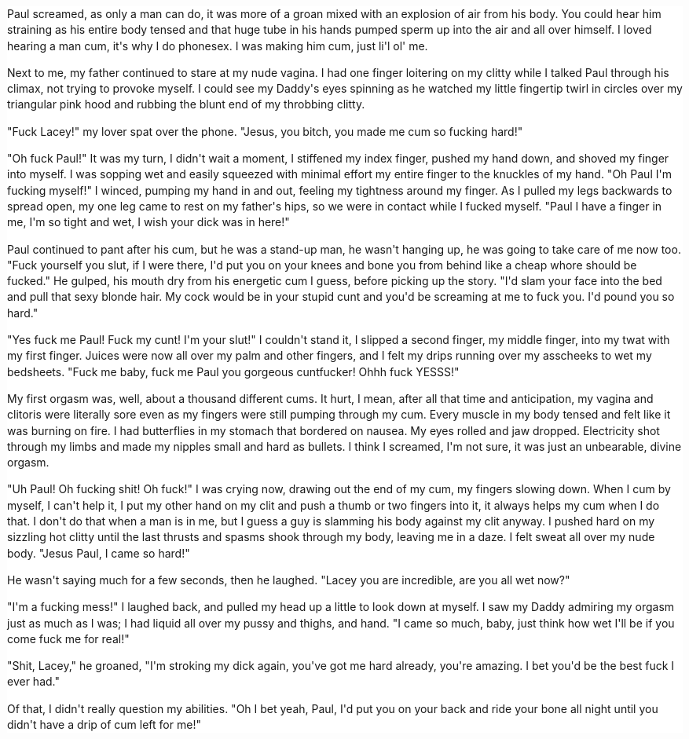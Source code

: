 Paul screamed, as only a man can do, it was more of a groan mixed with an explosion of air from his body. You could hear him straining as his entire body tensed and that huge tube in his hands pumped sperm up into the air and all over himself. I loved hearing a man cum, it's why I do phonesex. I was making him cum, just li'l ol' me. 

Next to me, my father continued to stare at my nude vagina. I had one finger loitering on my clitty while I talked Paul through his climax, not trying to provoke myself. I could see my Daddy's eyes spinning as he watched my little fingertip twirl in circles over my triangular pink hood and rubbing the blunt end of my throbbing clitty. 

"Fuck Lacey!" my lover spat over the phone. "Jesus, you bitch, you made me cum so fucking hard!" 

"Oh fuck Paul!" It was my turn, I didn't wait a moment, I stiffened my index finger, pushed my hand down, and shoved my finger into myself. I was sopping wet and easily squeezed with minimal effort my entire finger to the knuckles of my hand. "Oh Paul I'm fucking myself!" I winced, pumping my hand in and out, feeling my tightness around my finger. As I pulled my legs backwards to spread open, my one leg came to rest on my father's hips, so we were in contact while I fucked myself. "Paul I have a finger in me, I'm so tight and wet, I wish your dick was in here!" 

Paul continued to pant after his cum, but he was a stand-up man, he wasn't hanging up, he was going to take care of me now too. "Fuck yourself you slut, if I were there, I'd put you on your knees and bone you from behind like a cheap whore should be fucked." He gulped, his mouth dry from his energetic cum I guess, before picking up the story. "I'd slam your face into the bed and pull that sexy blonde hair. My cock would be in your stupid cunt and you'd be screaming at me to fuck you. I'd pound you so hard." 

"Yes fuck me Paul! Fuck my cunt! I'm your slut!" I couldn't stand it, I slipped a second finger, my middle finger, into my twat with my first finger. Juices were now all over my palm and other fingers, and I felt my drips running over my asscheeks to wet my bedsheets. "Fuck me baby, fuck me Paul you gorgeous cuntfucker! Ohhh fuck YESSS!" 

My first orgasm was, well, about a thousand different cums. It hurt, I mean, after all that time and anticipation, my vagina and clitoris were literally sore even as my fingers were still pumping through my cum. Every muscle in my body tensed and felt like it was burning on fire. I had butterflies in my stomach that bordered on nausea. My eyes rolled and jaw dropped. Electricity shot through my limbs and made my nipples small and hard as bullets. I think I screamed, I'm not sure, it was just an unbearable, divine orgasm. 

"Uh Paul! Oh fucking shit! Oh fuck!" I was crying now, drawing out the end of my cum, my fingers slowing down. When I cum by myself, I can't help it, I put my other hand on my clit and push a thumb or two fingers into it, it always helps my cum when I do that. I don't do that when a man is in me, but I guess a guy is slamming his body against my clit anyway. I pushed hard on my sizzling hot clitty until the last thrusts and spasms shook through my body, leaving me in a daze. I felt sweat all over my nude body. "Jesus Paul, I came so hard!" 

He wasn't saying much for a few seconds, then he laughed. "Lacey you are incredible, are you all wet now?" 

"I'm a fucking mess!" I laughed back, and pulled my head up a little to look down at myself. I saw my Daddy admiring my orgasm just as much as I was; I had liquid all over my pussy and thighs, and hand. "I came so much, baby, just think how wet I'll be if you come fuck me for real!" 

"Shit, Lacey," he groaned, "I'm stroking my dick again, you've got me hard already, you're amazing. I bet you'd be the best fuck I ever had." 

Of that, I didn't really question my abilities. "Oh I bet yeah, Paul, I'd put you on your back and ride your bone all night until you didn't have a drip of cum left for me!" 
